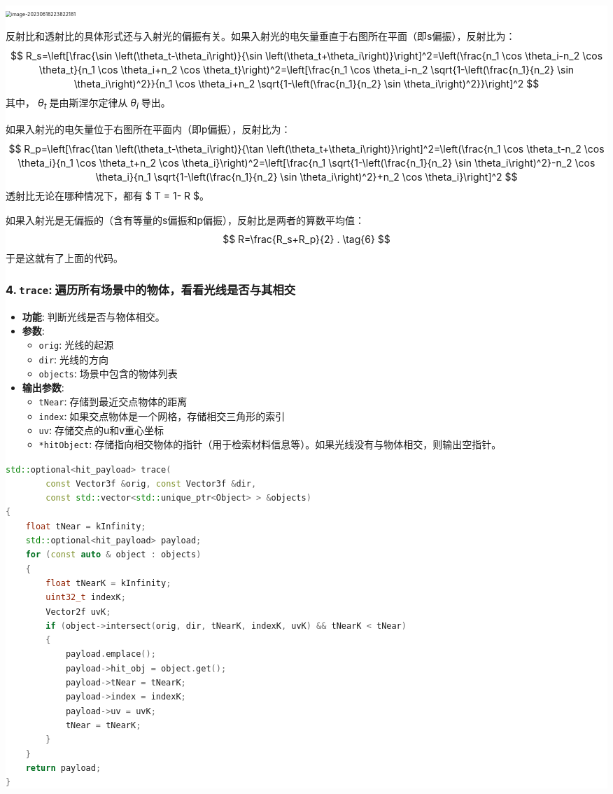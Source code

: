 <img src="https://regz-1258735137.cos.ap-guangzhou.myqcloud.com/remo_t/WG8FpRJBm31Hct4.png" alt="image-20230618223822181" style="zoom:50%;" />

反射比和透射比的具体形式还与入射光的偏振有关。如果入射光的电矢量垂直于右图所在平面（即s偏振），反射比为：
$$
R_s=\left[\frac{\sin \left(\theta_t-\theta_i\right)}{\sin \left(\theta_t+\theta_i\right)}\right]^2=\left(\frac{n_1 \cos \theta_i-n_2 \cos \theta_t}{n_1 \cos \theta_i+n_2 \cos \theta_t}\right)^2=\left[\frac{n_1 \cos \theta_i-n_2 \sqrt{1-\left(\frac{n_1}{n_2} \sin \theta_i\right)^2}}{n_1 \cos \theta_i+n_2 \sqrt{1-\left(\frac{n_1}{n_2} \sin \theta_i\right)^2}}\right]^2
$$
其中， $\theta_t$ 是由斯涅尔定律从 $\theta_i$  导出。

如果入射光的电矢量位于右图所在平面内（即p偏振），反射比为：
$$
R_p=\left[\frac{\tan \left(\theta_t-\theta_i\right)}{\tan \left(\theta_t+\theta_i\right)}\right]^2=\left(\frac{n_1 \cos \theta_t-n_2 \cos \theta_i}{n_1 \cos \theta_t+n_2 \cos \theta_i}\right)^2=\left[\frac{n_1 \sqrt{1-\left(\frac{n_1}{n_2} \sin \theta_i\right)^2}-n_2 \cos \theta_i}{n_1 \sqrt{1-\left(\frac{n_1}{n_2} \sin \theta_i\right)^2}+n_2 \cos \theta_i}\right]^2
$$
透射比无论在哪种情况下，都有 $ T = 1- R $。

如果入射光是无偏振的（含有等量的s偏振和p偏振），反射比是两者的算数平均值：
$$
R=\frac{R_s+R_p}{2} .
\tag{6}
$$
于是这就有了上面的代码。

### 4. `trace`: 遍历所有场景中的物体，看看光线是否与其相交

- **功能**: 判断光线是否与物体相交。
- **参数**:
  - `orig`: 光线的起源
  - `dir`: 光线的方向
  - `objects`: 场景中包含的物体列表
- **输出参数**:
  - `tNear`: 存储到最近交点物体的距离
  - `index`: 如果交点物体是一个网格，存储相交三角形的索引
  - `uv`: 存储交点的u和v重心坐标
  - `*hitObject`: 存储指向相交物体的指针（用于检索材料信息等）。如果光线没有与物体相交，则输出空指针。

```c++
std::optional<hit_payload> trace(
        const Vector3f &orig, const Vector3f &dir,
        const std::vector<std::unique_ptr<Object> > &objects)
{
    float tNear = kInfinity;
    std::optional<hit_payload> payload;
    for (const auto & object : objects)
    {
        float tNearK = kInfinity;
        uint32_t indexK;
        Vector2f uvK;
        if (object->intersect(orig, dir, tNearK, indexK, uvK) && tNearK < tNear)
        {
            payload.emplace();
            payload->hit_obj = object.get();
            payload->tNear = tNearK;
            payload->index = indexK;
            payload->uv = uvK;
            tNear = tNearK;
        }
    }
    return payload;
}
```


[1]: https://remoooo.com/usr/uploads/2023/06/294363858.zip